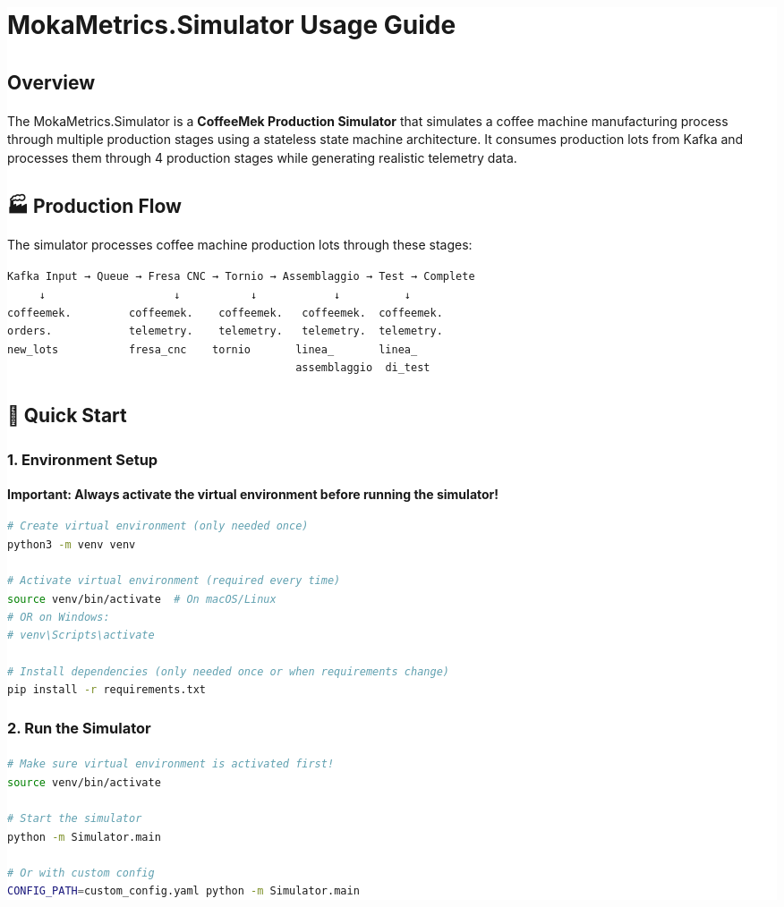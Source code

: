 # MokaMetrics.Simulator Usage Guide

## Overview

The MokaMetrics.Simulator is a **CoffeeMek Production Simulator** that simulates a coffee machine manufacturing process through multiple production stages using a stateless state machine architecture. It consumes production lots from Kafka and processes them through 4 production stages while generating realistic telemetry data.

## 🏭 Production Flow

The simulator processes coffee machine production lots through these stages:

```
Kafka Input → Queue → Fresa CNC → Tornio → Assemblaggio → Test → Complete
     ↓                    ↓           ↓            ↓          ↓
coffeemek.         coffeemek.    coffeemek.   coffeemek.  coffeemek.
orders.            telemetry.    telemetry.   telemetry.  telemetry.
new_lots           fresa_cnc    tornio       linea_       linea_
                                             assemblaggio  di_test
```

## 🚀 Quick Start

### 1. Environment Setup

**Important: Always activate the virtual environment before running the simulator!**

```bash
# Create virtual environment (only needed once)
python3 -m venv venv

# Activate virtual environment (required every time)
source venv/bin/activate  # On macOS/Linux
# OR on Windows:
# venv\Scripts\activate

# Install dependencies (only needed once or when requirements change)
pip install -r requirements.txt
```

### 2. Run the Simulator

```bash
# Make sure virtual environment is activated first!
source venv/bin/activate

# Start the simulator
python -m Simulator.main

# Or with custom config
CONFIG_PATH=custom_config.yaml python -m Simulator.main
```
